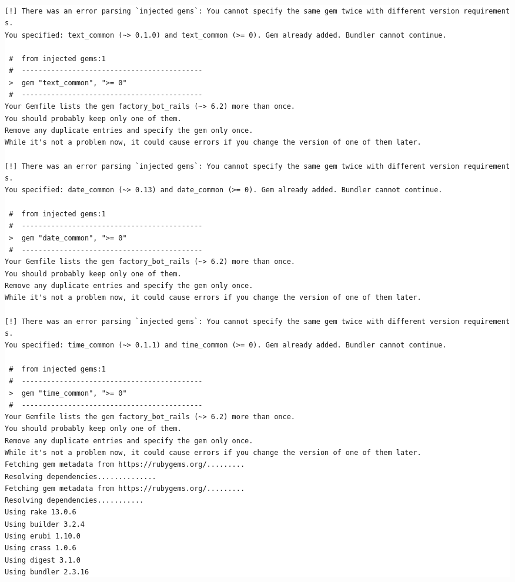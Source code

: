     [!] There was an error parsing `injected gems`: You cannot specify the same gem twice with different version requirements.
    You specified: text_common (~> 0.1.0) and text_common (>= 0). Gem already added. Bundler cannot continue.

     #  from injected gems:1
     #  -------------------------------------------
     >  gem "text_common", ">= 0"
     #  -------------------------------------------
    Your Gemfile lists the gem factory_bot_rails (~> 6.2) more than once.
    You should probably keep only one of them.
    Remove any duplicate entries and specify the gem only once.
    While it's not a problem now, it could cause errors if you change the version of one of them later.

    [!] There was an error parsing `injected gems`: You cannot specify the same gem twice with different version requirements.
    You specified: date_common (~> 0.13) and date_common (>= 0). Gem already added. Bundler cannot continue.

     #  from injected gems:1
     #  -------------------------------------------
     >  gem "date_common", ">= 0"
     #  -------------------------------------------
    Your Gemfile lists the gem factory_bot_rails (~> 6.2) more than once.
    You should probably keep only one of them.
    Remove any duplicate entries and specify the gem only once.
    While it's not a problem now, it could cause errors if you change the version of one of them later.

    [!] There was an error parsing `injected gems`: You cannot specify the same gem twice with different version requirements.
    You specified: time_common (~> 0.1.1) and time_common (>= 0). Gem already added. Bundler cannot continue.

     #  from injected gems:1
     #  -------------------------------------------
     >  gem "time_common", ">= 0"
     #  -------------------------------------------
    Your Gemfile lists the gem factory_bot_rails (~> 6.2) more than once.
    You should probably keep only one of them.
    Remove any duplicate entries and specify the gem only once.
    While it's not a problem now, it could cause errors if you change the version of one of them later.
    Fetching gem metadata from https://rubygems.org/.........
    Resolving dependencies..............
    Fetching gem metadata from https://rubygems.org/.........
    Resolving dependencies...........
    Using rake 13.0.6
    Using builder 3.2.4
    Using erubi 1.10.0
    Using crass 1.0.6
    Using digest 3.1.0
    Using bundler 2.3.16